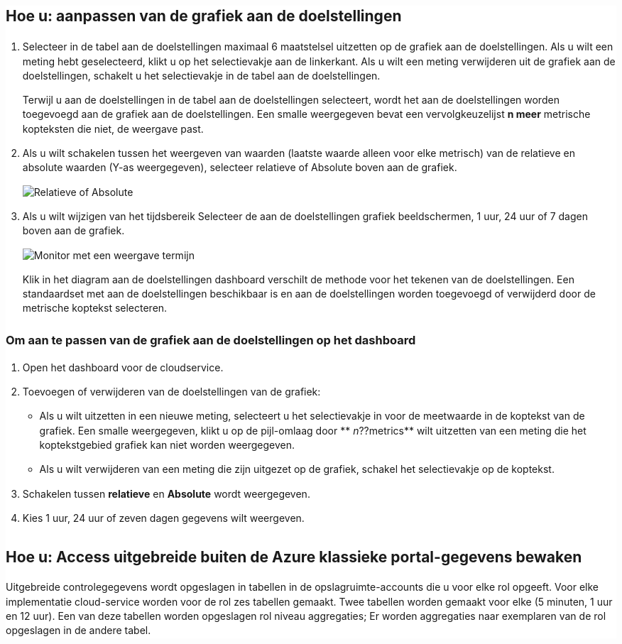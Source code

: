 ## <a name="how-to-customize-the-metrics-chart"></a>Hoe u: aanpassen van de grafiek aan de doelstellingen

1. Selecteer in de tabel aan de doelstellingen maximaal 6 maatstelsel uitzetten op de grafiek aan de doelstellingen. Als u wilt een meting hebt geselecteerd, klikt u op het selectievakje aan de linkerkant. Als u wilt een meting verwijderen uit de grafiek aan de doelstellingen, schakelt u het selectievakje in de tabel aan de doelstellingen.

    Terwijl u aan de doelstellingen in de tabel aan de doelstellingen selecteert, wordt het aan de doelstellingen worden toegevoegd aan de grafiek aan de doelstellingen. Een smalle weergegeven bevat een vervolgkeuzelijst **n meer** metrische kopteksten die niet, de weergave past.

 
2. Als u wilt schakelen tussen het weergeven van waarden (laatste waarde alleen voor elke metrisch) van de relatieve en absolute waarden (Y-as weergegeven), selecteer relatieve of Absolute boven aan de grafiek.

    ![Relatieve of Absolute](./media/cloud-services-how-to-monitor/CloudServices_Monitor_RelativeAbsolute.png)

3. Als u wilt wijzigen van het tijdsbereik Selecteer de aan de doelstellingen grafiek beeldschermen, 1 uur, 24 uur of 7 dagen boven aan de grafiek.

    ![Monitor met een weergave termijn](./media/cloud-services-how-to-monitor/CloudServices_Monitor_DisplayPeriod.png)

    Klik in het diagram aan de doelstellingen dashboard verschilt de methode voor het tekenen van de doelstellingen. Een standaardset met aan de doelstellingen beschikbaar is en aan de doelstellingen worden toegevoegd of verwijderd door de metrische koptekst selecteren.

### <a name="to-customize-the-metrics-chart-on-the-dashboard"></a>Om aan te passen van de grafiek aan de doelstellingen op het dashboard

1. Open het dashboard voor de cloudservice.

2. Toevoegen of verwijderen van de doelstellingen van de grafiek:

    - Als u wilt uitzetten in een nieuwe meting, selecteert u het selectievakje in voor de meetwaarde in de koptekst van de grafiek. Een smalle weergegeven, klikt u op de pijl-omlaag door ** *n*??metrics** wilt uitzetten van een meting die het koptekstgebied grafiek kan niet worden weergegeven.

    - Als u wilt verwijderen van een meting die zijn uitgezet op de grafiek, schakel het selectievakje op de koptekst.

3. Schakelen tussen **relatieve** en **Absolute** wordt weergegeven.

4. Kies 1 uur, 24 uur of zeven dagen gegevens wilt weergeven.

## <a name="how-to-access-verbose-monitoring-data-outside-the-azure-classic-portal"></a>Hoe u: Access uitgebreide buiten de Azure klassieke portal-gegevens bewaken

Uitgebreide controlegegevens wordt opgeslagen in tabellen in de opslagruimte-accounts die u voor elke rol opgeeft. Voor elke implementatie cloud-service worden voor de rol zes tabellen gemaakt. Twee tabellen worden gemaakt voor elke (5 minuten, 1 uur en 12 uur). Een van deze tabellen worden opgeslagen rol niveau aggregaties; Er worden aggregaties naar exemplaren van de rol opgeslagen in de andere tabel. 
